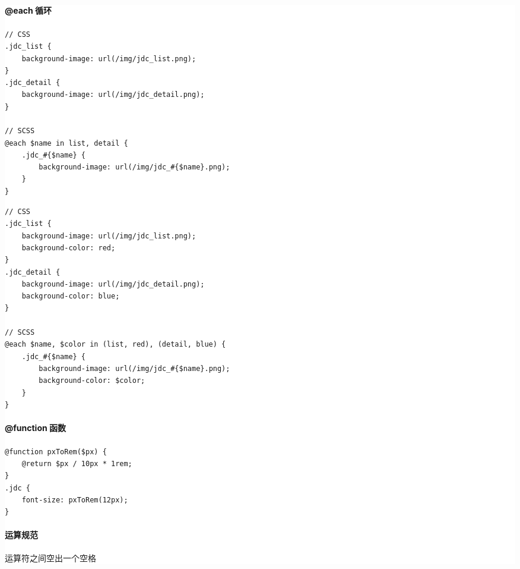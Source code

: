 #### @each 循环

```
// CSS
.jdc_list {
    background-image: url(/img/jdc_list.png);
}
.jdc_detail {
    background-image: url(/img/jdc_detail.png);
}

// SCSS
@each $name in list, detail {
    .jdc_#{$name} {
        background-image: url(/img/jdc_#{$name}.png);
    }
}
```

```
// CSS
.jdc_list {
    background-image: url(/img/jdc_list.png);
    background-color: red;
}
.jdc_detail {
    background-image: url(/img/jdc_detail.png);
    background-color: blue;
}

// SCSS
@each $name, $color in (list, red), (detail, blue) {
    .jdc_#{$name} {
        background-image: url(/img/jdc_#{$name}.png);
        background-color: $color;
    }
}
```

#### @function 函数

```
@function pxToRem($px) {
    @return $px / 10px * 1rem;
}
.jdc {
    font-size: pxToRem(12px);
}
```

#### 运算规范

运算符之间空出一个空格
